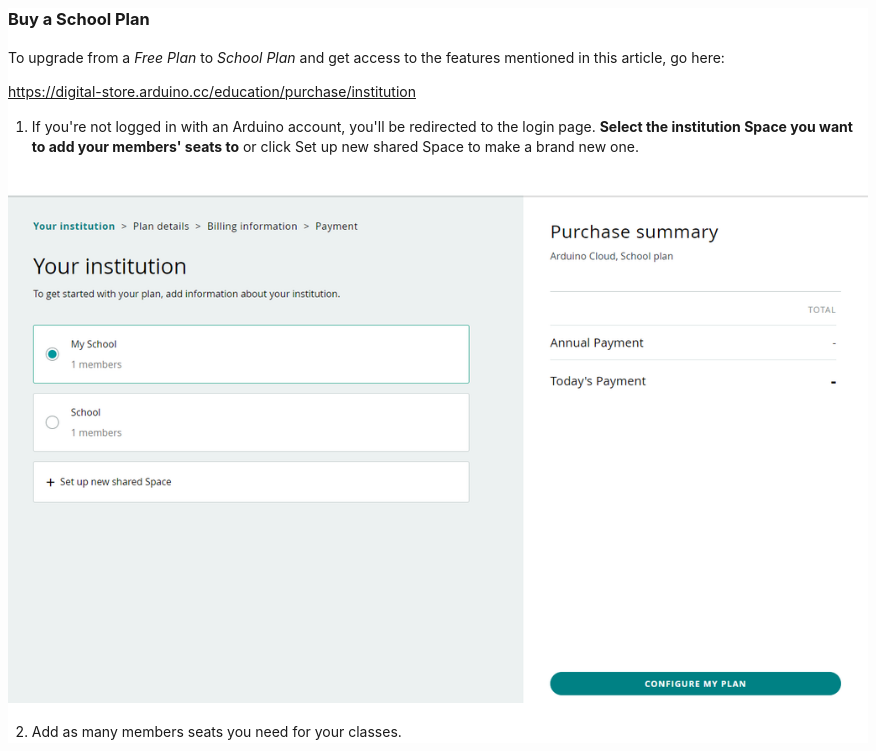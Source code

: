 ### Buy a School Plan

To upgrade from a *Free Plan* to *School Plan* and get access to the features mentioned in this article, go here:

https://digital-store.arduino.cc/education/purchase/institution

1. If you're not logged in with an Arduino account, you'll be redirected to the login page.
   **Select the institution Space you want to add your members' seats to** or click Set up new shared Space to make a brand new one.

![Select the institution space](assets/school-plan.png "Purchase School Plan")

2. Add as many members seats you need for your classes.
